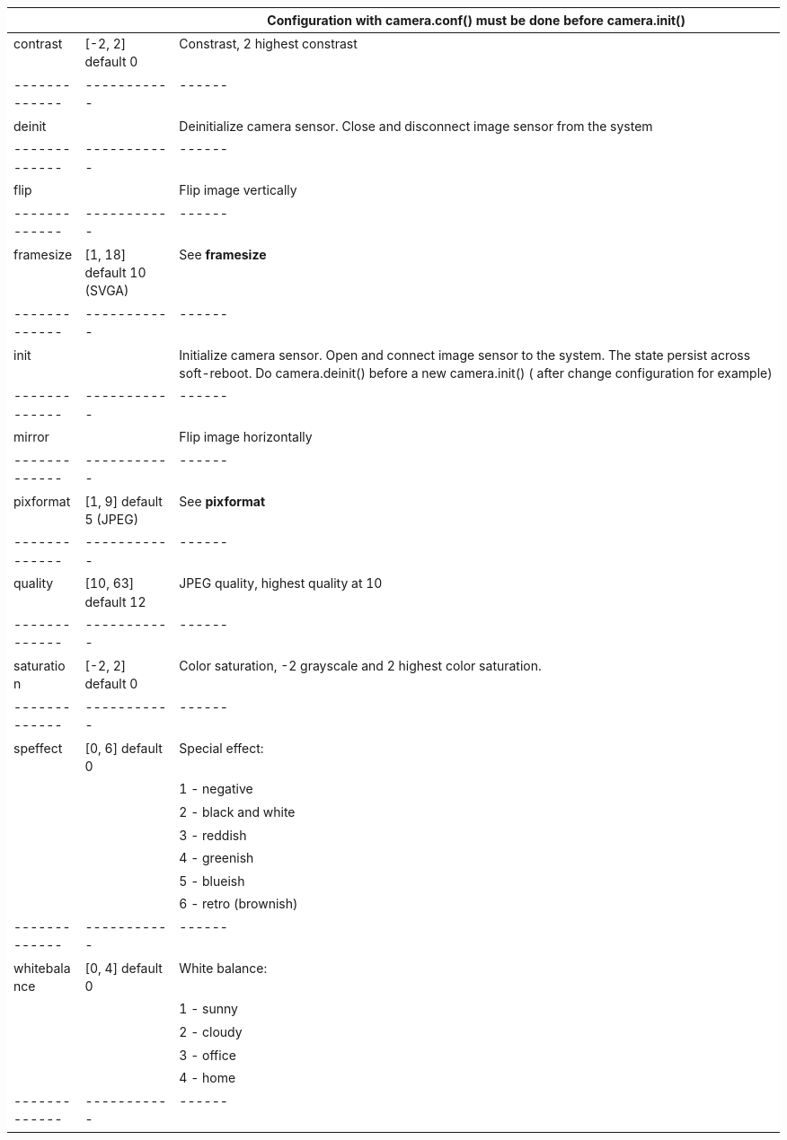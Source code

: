 |             |             | Configuration with camera.conf() must be done before camera.init() |
|-------------|-----------|------|
| contrast    | [-2, 2] default 0| Constrast, 2 highest constrast |
|-------------|-----------|------|
| deinit      |           | Deinitialize camera sensor. Close and disconnect image sensor from the system|
|-------------|-----------|------|
| flip        |           | Flip image vertically |            
|-------------|-----------|------|
| framesize   | [1, 18] default 10 (SVGA) | See **framesize** |
|-------------|-----------|------|
| init        |           | Initialize camera sensor. Open and connect image sensor to the system. The state persist across soft-reboot. Do camera.deinit() before a new camera.init() ( after change configuration for example) |
|-------------|-----------|------|
| mirror      |           | Flip image horizontally |    
|-------------|-----------|------|
| pixformat   | [1, 9] default 5 (JPEG) | See **pixformat** |    
|-------------|-----------|------|
| quality     | [10, 63] default 12 | JPEG quality, highest quality at 10 |
|-------------|-----------|------|
| saturation  | [-2, 2] default 0 | Color saturation, -2 grayscale and 2 highest color saturation.    
|-------------|-----------|------|
| speffect    | [0, 6] default 0 | Special effect: |
|             |                  | 1 - negative    |
|             |                  | 2 - black and white   | 
|             |                  | 3 - reddish   | 
|             |                  | 4 - greenish  |  
|             |                  | 5 - blueish   | 
|             |                  | 6 - retro (brownish)   | 
|-------------|-----------|------|
| whitebalance| [0, 4] default 0 | White balance: |
|             |                  | 1 - sunny   | 
|             |                  | 2 - cloudy  |  
|             |                  | 3 - office  |  
|             |                  | 4 - home   | 
|-------------|-----------|------|

